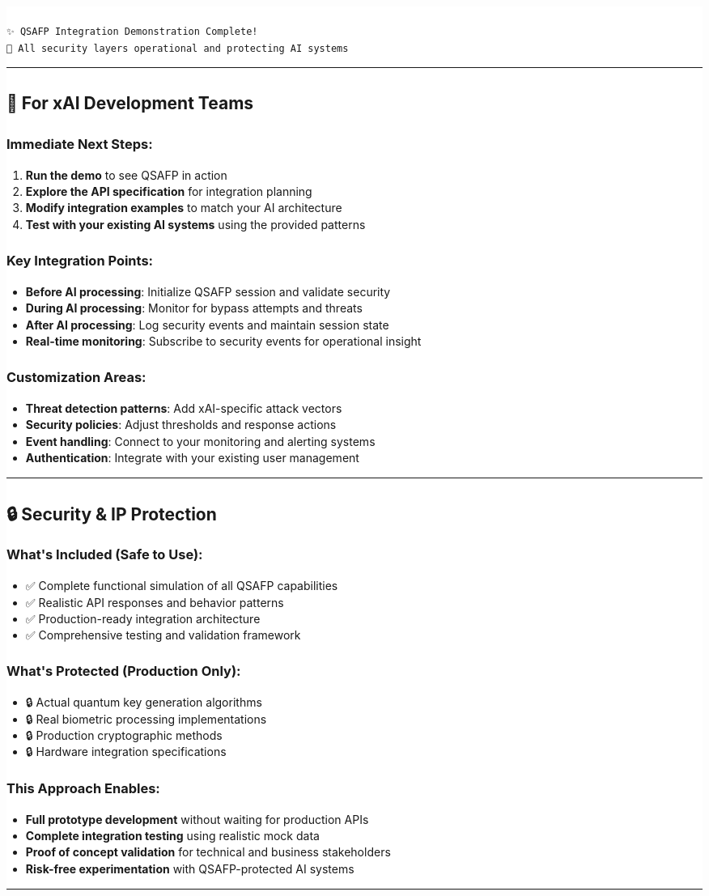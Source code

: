```

✨ QSAFP Integration Demonstration Complete!
🔐 All security layers operational and protecting AI systems
```

---

## 🎯 **For xAI Development Teams**

### **Immediate Next Steps:**
1. **Run the demo** to see QSAFP in action
2. **Explore the API specification** for integration planning
3. **Modify integration examples** to match your AI architecture
4. **Test with your existing AI systems** using the provided patterns

### **Key Integration Points:**
- **Before AI processing**: Initialize QSAFP session and validate security
- **During AI processing**: Monitor for bypass attempts and threats
- **After AI processing**: Log security events and maintain session state
- **Real-time monitoring**: Subscribe to security events for operational insight

### **Customization Areas:**
- **Threat detection patterns**: Add xAI-specific attack vectors
- **Security policies**: Adjust thresholds and response actions  
- **Event handling**: Connect to your monitoring and alerting systems
- **Authentication**: Integrate with your existing user management

---

## 🔒 **Security & IP Protection**

### **What's Included (Safe to Use):**
- ✅ Complete functional simulation of all QSAFP capabilities
- ✅ Realistic API responses and behavior patterns
- ✅ Production-ready integration architecture
- ✅ Comprehensive testing and validation framework

### **What's Protected (Production Only):**
- 🔒 Actual quantum key generation algorithms
- 🔒 Real biometric processing implementations
- 🔒 Production cryptographic methods
- 🔒 Hardware integration specifications

### **This Approach Enables:**
- **Full prototype development** without waiting for production APIs
- **Complete integration testing** using realistic mock data
- **Proof of concept validation** for technical and business stakeholders
- **Risk-free experimentation** with QSAFP-protected AI systems

---